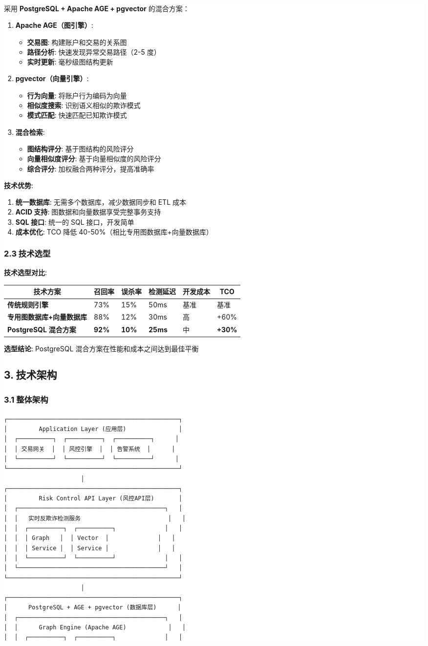 采用 **PostgreSQL + Apache AGE + pgvector** 的混合方案：

1. **Apache AGE（图引擎）**:

   - **交易图**: 构建账户和交易的关系图
   - **路径分析**: 快速发现异常交易路径（2-5 度）
   - **实时更新**: 毫秒级图结构更新

2. **pgvector（向量引擎）**:

   - **行为向量**: 将账户行为编码为向量
   - **相似度搜索**: 识别语义相似的欺诈模式
   - **模式匹配**: 快速匹配已知欺诈模式

3. **混合检索**:
   - **图结构评分**: 基于图结构的风险评分
   - **向量相似度评分**: 基于向量相似度的风险评分
   - **综合评分**: 加权融合两种评分，提高准确率

**技术优势**:

1. **统一数据库**: 无需多个数据库，减少数据同步和 ETL 成本
2. **ACID 支持**: 图数据和向量数据享受完整事务支持
3. **SQL 接口**: 统一的 SQL 接口，开发简单
4. **成本优化**: TCO 降低 40-50%（相比专用图数据库+向量数据库）

### 2.3 技术选型

**技术选型对比**:

| 技术方案                    | 召回率  | 误杀率  | 检测延迟 | 开发成本 | TCO      |
| --------------------------- | ------- | ------- | -------- | -------- | -------- |
| **传统规则引擎**            | 73%     | 15%     | 50ms     | 基准     | 基准     |
| **专用图数据库+向量数据库** | 88%     | 12%     | 30ms     | 高       | +60%     |
| **PostgreSQL 混合方案**     | **92%** | **10%** | **25ms** | 中       | **+30%** |

**选型结论**: PostgreSQL 混合方案在性能和成本之间达到最佳平衡

## 3. 技术架构

### 3.1 整体架构

```text
┌─────────────────────────────────────────────────┐
│         Application Layer (应用层)               │
│  ┌──────────┐  ┌──────────┐  ┌──────────┐      │
│  │ 交易网关  │  │ 风控引擎  │  │ 告警系统  │      │
│  └──────────┘  └──────────┘  └──────────┘      │
└─────────────────────────────────────────────────┘
                      │
┌─────────────────────────────────────────────────┐
│         Risk Control API Layer (风控API层)       │
│  ┌──────────────────────────────────────────┐   │
│  │   实时反欺诈检测服务                         │   │
│  │  ┌──────────┐  ┌──────────┐              │   │
│  │  │ Graph   │  │ Vector  │              │   │
│  │  │ Service │  │ Service │              │   │
│  │  └──────────┘  └──────────┘              │   │
│  └──────────────────────────────────────────┘   │
└─────────────────────────────────────────────────┘
                      │
┌─────────────────────────────────────────────────┐
│      PostgreSQL + AGE + pgvector (数据库层)      │
│  ┌──────────────────────────────────────────┐   │
│  │      Graph Engine (Apache AGE)            │   │
│  │  ┌──────────┐  ┌──────────┐              │   │
```